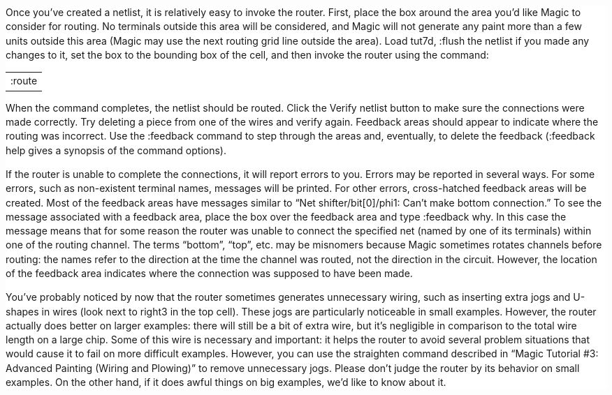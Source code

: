 Once you’ve created a netlist, it is relatively easy to invoke the
router. First, place the box around the area you’d like Magic to
consider for routing. No terminals outside this area will be considered,
and Magic will not generate any paint more than a few units outside this
area (Magic may use the next routing grid line outside the area). Load
<span class="ptmb7t-x-x-120">tut7d</span>, <span
class="ptmb7t-x-x-120">:flush </span>the netlist if you made any changes
to it, set the box to the bounding box of the cell, and then invoke the
router using the command:

<table class="tabbing" data-cellpadding="0" data-border="0">
<tbody>
<tr class="odd tabbing" style="vertical-align:baseline;">
<td class="tabbing"><span class="ptmb7t-x-x-120">:route</span></td>
</tr>
</tbody>
</table>

When the command completes, the netlist should be routed. Click the
<span class="ptmb7t-x-x-120">Verify </span>netlist button to make sure
the connections were made correctly. Try deleting a piece from one of
the wires and verify again. Feedback areas should appear to indicate
where the routing was incorrect. Use the <span
class="ptmb7t-x-x-120">:feedback </span>command to step through the
areas and, eventually, to delete the feedback (<span
class="ptmb7t-x-x-120">:feedback help </span>gives a synopsis of the
command options).

If the router is unable to complete the connections, it will report
errors to you. Errors may be reported in several ways. For some errors,
such as non-existent terminal names, messages will be printed. For other
errors, cross-hatched feedback areas will be created. Most of the
feedback areas have messages similar to “Net shifter/bit\[0\]/phi1:
Can’t make bottom connection.” To see the message associated with a
feedback area, place the box over the feedback area and type <span
class="ptmb7t-x-x-120">:feedback why</span>. In this case the message
means that for some reason the router was unable to connect the
specified net (named by one of its terminals) within one of the routing
channel. The terms “bottom”, “top”, etc. may be misnomers because Magic
sometimes rotates channels before routing: the names refer to the
direction at the time the channel was routed, not the direction in the
circuit. However, the location of the feedback area indicates where the
connection was supposed to have been made.

You’ve probably noticed by now that the router sometimes generates
unnecessary wiring, such as inserting extra jogs and U-shapes in wires
(look next to <span class="ptmb7t-x-x-120">right3 </span>in the top
cell). These jogs are particularly noticeable in small examples.
However, the router actually does <span class="ptmri7t-x-x-120">better
</span>on larger examples: there will still be a bit of extra wire, but
it’s negligible in comparison to the total wire length on a large chip.
Some of this wire is necessary and important: it helps the router to
avoid several problem situations that would cause it to fail on more
difficult examples. However, you can use the <span
class="ptmb7t-x-x-120">straighten </span>command described in “Magic
Tutorial \#3: Advanced Painting (Wiring and Plowing)” to remove
unnecessary jogs. Please don’t judge the router by its behavior on small
examples. On the other hand, if it does awful things on big examples,
we’d like to know about it.
